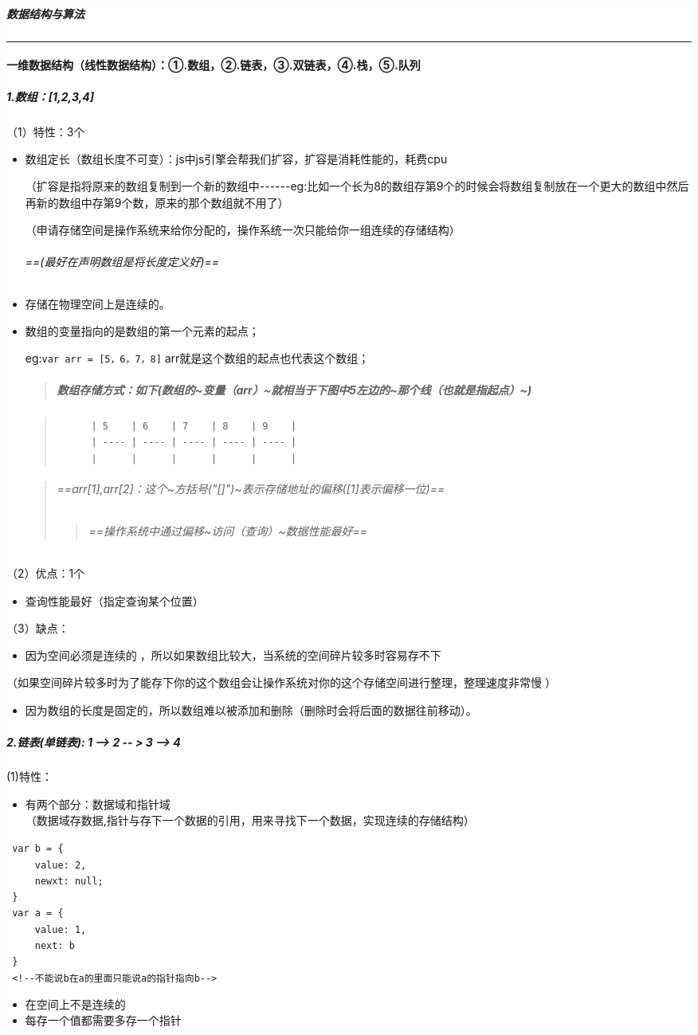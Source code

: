 ##### 											     数据结构与算法

------

#### 一维数据结构（线性数据结构）：①.数组，②.链表，③.双链表，④.栈，⑤.队列

##### 1.数组：[1,2,3,4]

（1）特性：3个

- 数组定长（数组长度不可变）：js中js引擎会帮我们扩容，扩容是消耗性能的，耗费cpu 

  （扩容是指将原来的数组复制到一个新的数组中------eg:比如一个长为8的数组存第9个的时候会将数组复制放在一个更大的数组中然后再新的数组中存第9个数，原来的那个数组就不用了）

  （申请存储空间是操作系统来给你分配的，操作系统一次只能给你一组连续的存储结构）

  ###### ==(最好在声明数组是将长度定义好)==

- 存储在物理空间上是连续的。

- 数组的变量指向的是数组的第一个元素的起点；

  eg:`var arr = [5，6，7，8]` arr就是这个数组的起点也代表这个数组；
  
  > ##### 数组存储方式：如下(数组的~变量（arr）~就相当于下图中5左边的~那个线（也就是指起点）~)

  >           | 5    | 6    | 7    | 8    | 9    |
  >           | ---- | ---- | ---- | ---- | ---- |
  >           |      |      |      |      |      |


  > ###### ==arr[1],arr[2]：这个~方括号("[]")~表示存储地址的偏移([1]表示偏移一位)==
  >
  > > ###### ==操作系统中通过偏移~访问（查询）~数据性能最好==

  

（2）优点：1个

- 查询性能最好（指定查询某个位置）

（3）缺点：

-  因为空间必须是连续的 ，所以如果数组比较大，当系统的空间碎片较多时容易存不下

  （如果空间碎片较多时为了能存下你的这个数组会让操作系统对你的这个存储空间进行整理，整理速度非常慢 ）

-  因为数组的长度是固定的，所以数组难以被添加和删除（删除时会将后面的数据往前移动）。

##### 2.链表(单链表): 1 --> 2 -- > 3 --> 4

(1)特性：
- 有两个部分：数据域和指针域\
（数据域存数据,指针与存下一个数据的引用，用来寻找下一个数据，实现连续的存储结构）

```
 var b = {
     value: 2,
     newxt: null;   
 }
 var a = {
     value: 1,
     next: b
 }
 <!--不能说b在a的里面只能说a的指针指向b-->
```
- 在空间上不是连续的
- 每存一个值都需要多存一个指针

